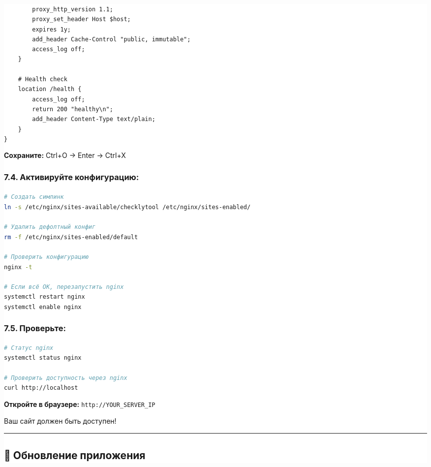 ```nginx
        proxy_http_version 1.1;
        proxy_set_header Host $host;
        expires 1y;
        add_header Cache-Control "public, immutable";
        access_log off;
    }

    # Health check
    location /health {
        access_log off;
        return 200 "healthy\n";
        add_header Content-Type text/plain;
    }
}
```

**Сохраните:** Ctrl+O → Enter → Ctrl+X

### 7.4. Активируйте конфигурацию:

```bash
# Создать симлинк
ln -s /etc/nginx/sites-available/checklytool /etc/nginx/sites-enabled/

# Удалить дефолтный конфиг
rm -f /etc/nginx/sites-enabled/default

# Проверить конфигурацию
nginx -t

# Если всё ОК, перезапустить nginx
systemctl restart nginx
systemctl enable nginx
```

### 7.5. Проверьте:

```bash
# Статус nginx
systemctl status nginx

# Проверить доступность через nginx
curl http://localhost
```

**Откройте в браузере:** `http://YOUR_SERVER_IP`

Ваш сайт должен быть доступен!

---

## 🔄 Обновление приложения
